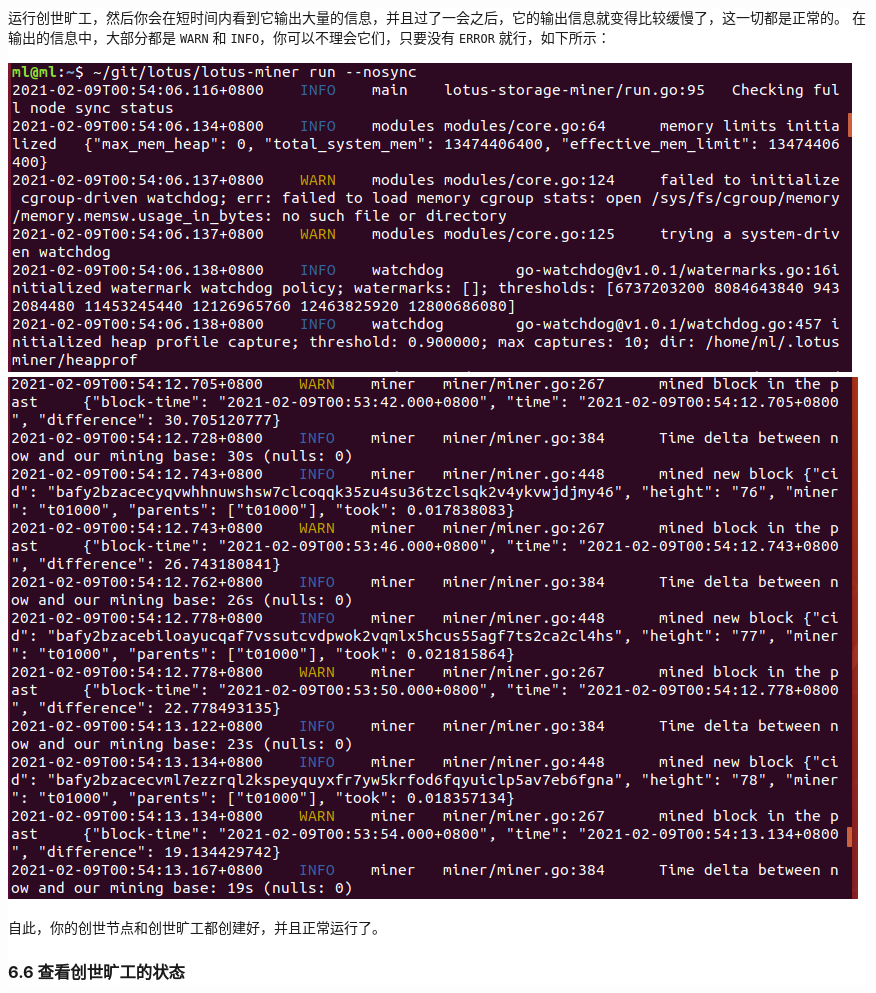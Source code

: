 运行创世旷工，然后你会在短时间内看到它输出大量的信息，并且过了一会之后，它的输出信息就变得比较缓慢了，这一切都是正常的。
在输出的信息中，大部分都是 `WARN` 和 `INFO`，你可以不理会它们，只要没有 `ERROR` 就行，如下所示：

![启动创世旷工1](./pictures/run_genesis_miner_01.png)
![启动创世旷工2](./pictures/run_genesis_miner_02.png)

自此，你的创世节点和创世旷工都创建好，并且正常运行了。

### 6.6 查看创世旷工的状态
